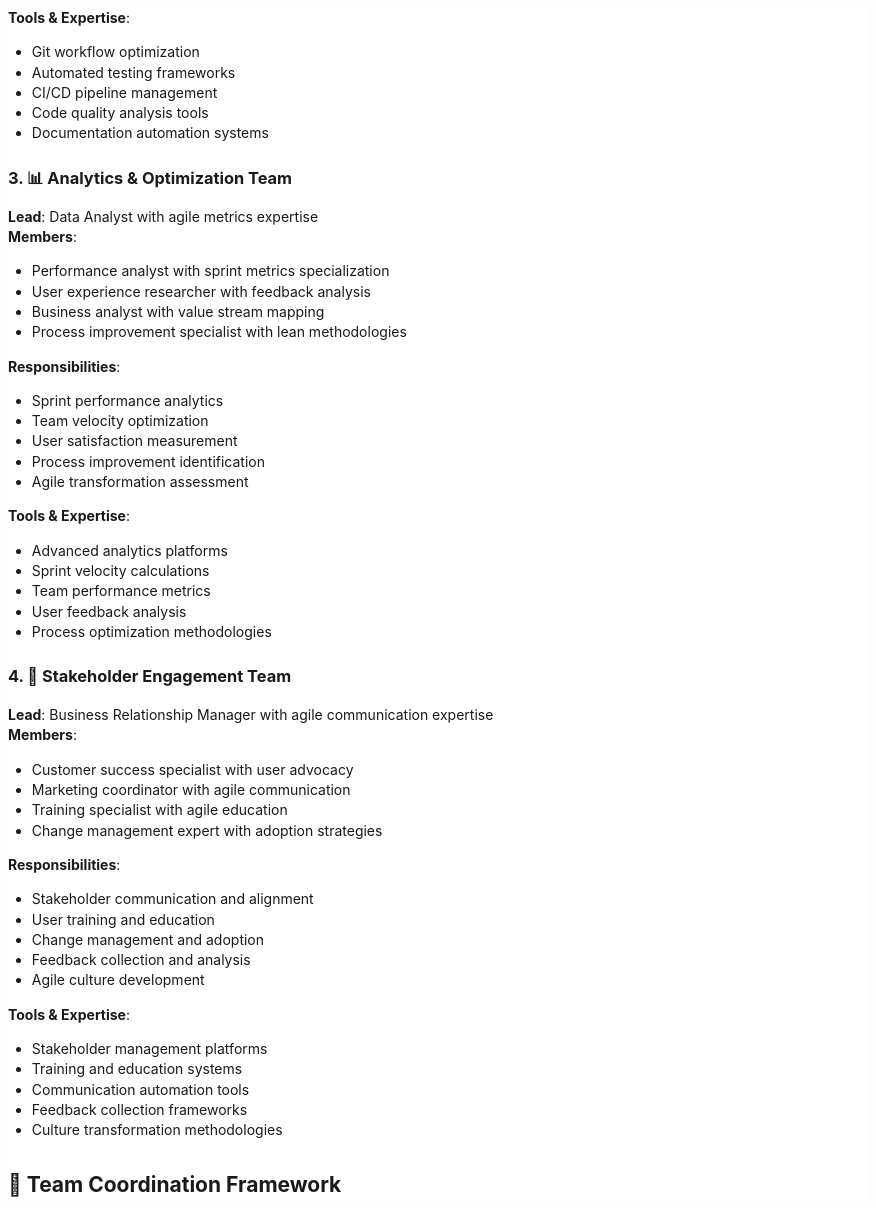 **Tools & Expertise**:
- Git workflow optimization
- Automated testing frameworks
- CI/CD pipeline management
- Code quality analysis tools
- Documentation automation systems

### **3. 📊 Analytics & Optimization Team**
**Lead**: Data Analyst with agile metrics expertise  
**Members**:
- Performance analyst with sprint metrics specialization
- User experience researcher with feedback analysis
- Business analyst with value stream mapping
- Process improvement specialist with lean methodologies

**Responsibilities**:
- Sprint performance analytics
- Team velocity optimization
- User satisfaction measurement
- Process improvement identification
- Agile transformation assessment

**Tools & Expertise**:
- Advanced analytics platforms
- Sprint velocity calculations
- Team performance metrics
- User feedback analysis
- Process optimization methodologies

### **4. 🤝 Stakeholder Engagement Team**
**Lead**: Business Relationship Manager with agile communication expertise  
**Members**:
- Customer success specialist with user advocacy
- Marketing coordinator with agile communication
- Training specialist with agile education
- Change management expert with adoption strategies

**Responsibilities**:
- Stakeholder communication and alignment
- User training and education
- Change management and adoption
- Feedback collection and analysis
- Agile culture development

**Tools & Expertise**:
- Stakeholder management platforms
- Training and education systems
- Communication automation tools
- Feedback collection frameworks
- Culture transformation methodologies

## 🎪 **Team Coordination Framework**
